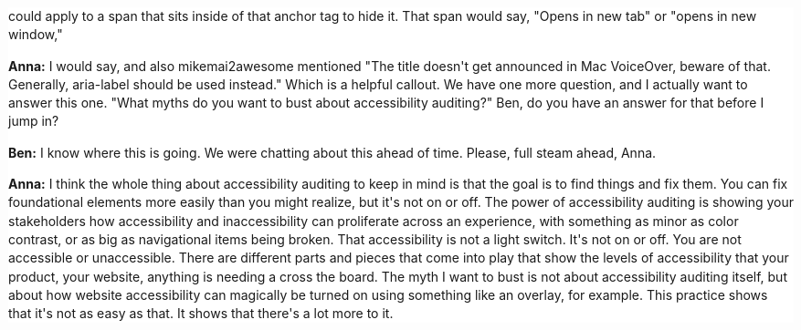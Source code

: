 could apply to a span that sits
inside of that anchor tag to hide it.
That span would say,
"Opens in new tab" or "opens in new window,"

**Anna:** I would say, and also
mikemai2awesome mentioned "The title
doesn't get announced in Mac
VoiceOver, beware of that.
Generally, aria-label should be
used instead." Which is a helpful callout.
We have one more question,
and I actually want to
answer this one. "What myths do
you want to bust about
accessibility auditing?"
Ben, do you have an answer for that
before I jump in?

**Ben:** I know where this is going.
We were chatting about this ahead of time.
Please, full steam ahead, Anna.

**Anna:** I think the whole thing about
accessibility auditing to keep
in mind is that the goal is to
find things and fix them.
You can fix foundational elements
more easily than you might
realize, but it's not on or off.
The power of accessibility
auditing is showing your
stakeholders how accessibility
and inaccessibility can
proliferate across an experience,
with something as minor as color
contrast, or as big as
navigational items being broken.
That accessibility is not a
light switch. It's not on or off.
You are not accessible or
unaccessible. There are
different parts and pieces that
come into play that show the
levels of accessibility that
your product, your website,
anything is needing a cross the
board. The myth I want to bust
is not about accessibility
auditing itself, but about how
website accessibility can
magically be turned on using
something like an overlay, for
example. This practice shows
that it's not as easy as that.
It shows that there's a lot more
to it.
